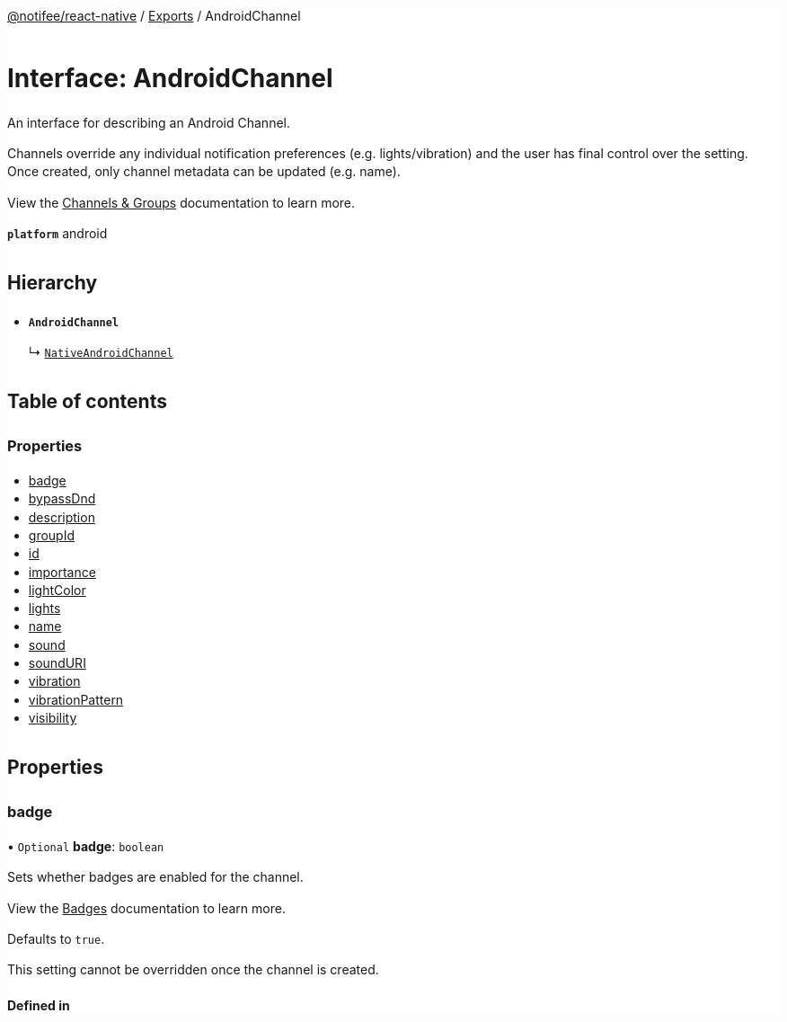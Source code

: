 [@notifee/react-native](../README.md) / [Exports](../modules.md) / AndroidChannel

# Interface: AndroidChannel

An interface for describing an Android Channel.

Channels override any individual notification preferences (e.g. lights/vibration) and the user
has final control over the setting. Once created, only channel metadata can be updated (e.g. name).

View the [Channels & Groups](/react-native/docs/android/channels) documentation to learn more.

**`platform`** android

## Hierarchy

- **`AndroidChannel`**

  ↳ [`NativeAndroidChannel`](NativeAndroidChannel.md)

## Table of contents

### Properties

- [badge](AndroidChannel.md#badge)
- [bypassDnd](AndroidChannel.md#bypassdnd)
- [description](AndroidChannel.md#description)
- [groupId](AndroidChannel.md#groupid)
- [id](AndroidChannel.md#id)
- [importance](AndroidChannel.md#importance)
- [lightColor](AndroidChannel.md#lightcolor)
- [lights](AndroidChannel.md#lights)
- [name](AndroidChannel.md#name)
- [sound](AndroidChannel.md#sound)
- [soundURI](AndroidChannel.md#sounduri)
- [vibration](AndroidChannel.md#vibration)
- [vibrationPattern](AndroidChannel.md#vibrationpattern)
- [visibility](AndroidChannel.md#visibility)

## Properties

### badge

• `Optional` **badge**: `boolean`

Sets whether badges are enabled for the channel.

View the [Badges](/react-native/docs/android/appearance#badges) documentation to learn more.

Defaults to `true`.

This setting cannot be overridden once the channel is created.

#### Defined in
